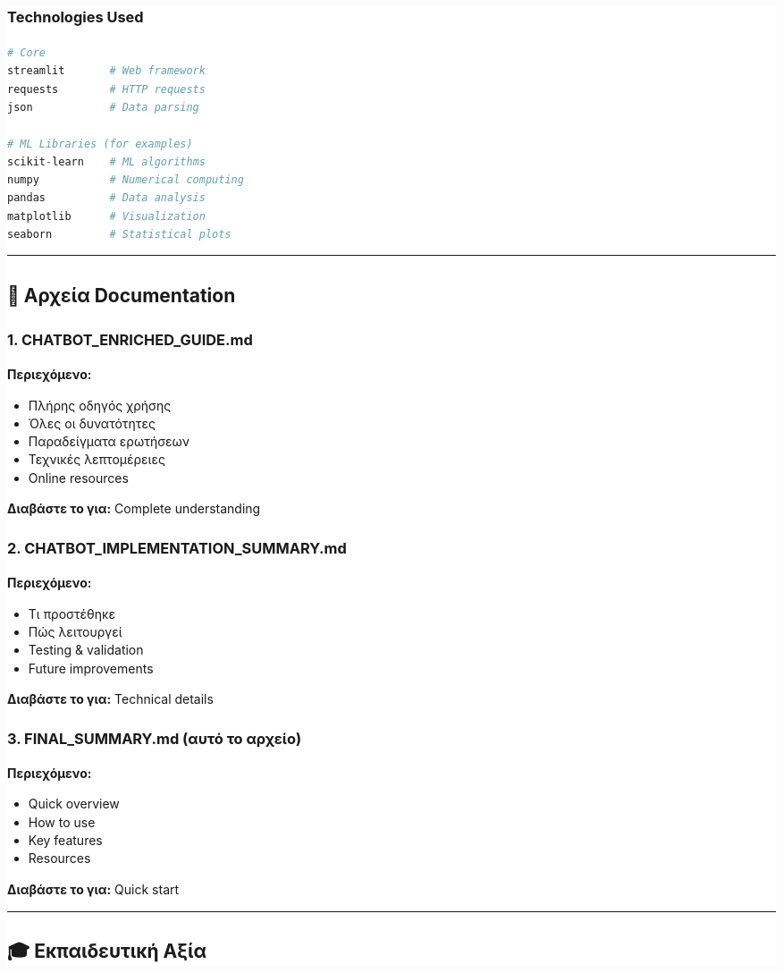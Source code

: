 ### Technologies Used

```python
# Core
streamlit       # Web framework
requests        # HTTP requests
json            # Data parsing

# ML Libraries (for examples)
scikit-learn    # ML algorithms
numpy           # Numerical computing
pandas          # Data analysis
matplotlib      # Visualization
seaborn         # Statistical plots
```

---

## 📖 Αρχεία Documentation

### 1. **CHATBOT_ENRICHED_GUIDE.md**
**Περιεχόμενο:**
- Πλήρης οδηγός χρήσης
- Όλες οι δυνατότητες
- Παραδείγματα ερωτήσεων
- Τεχνικές λεπτομέρειες
- Online resources

**Διαβάστε το για:** Complete understanding

### 2. **CHATBOT_IMPLEMENTATION_SUMMARY.md**
**Περιεχόμενο:**
- Τι προστέθηκε
- Πώς λειτουργεί
- Testing & validation
- Future improvements

**Διαβάστε το για:** Technical details

### 3. **FINAL_SUMMARY.md** (αυτό το αρχείο)
**Περιεχόμενο:**
- Quick overview
- How to use
- Key features
- Resources

**Διαβάστε το για:** Quick start

---

## 🎓 Εκπαιδευτική Αξία
